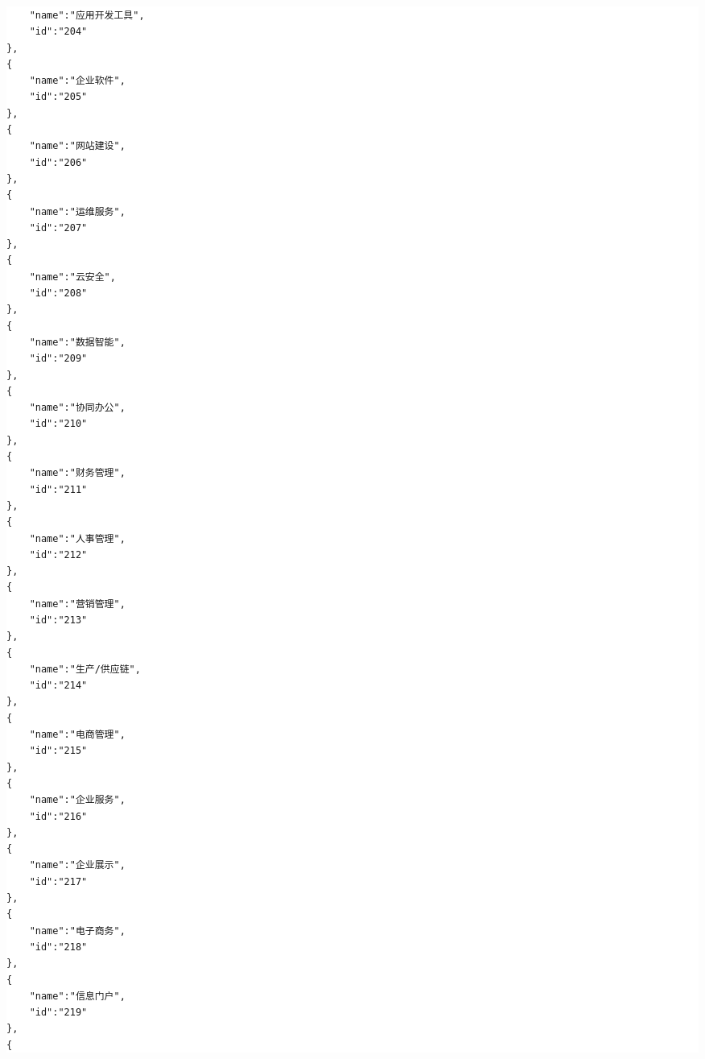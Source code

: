 		"name":"应用开发工具",
		"id":"204"
	},
	{
		"name":"企业软件",
		"id":"205"
	},
	{
		"name":"网站建设",
		"id":"206"
	},
	{
		"name":"运维服务",
		"id":"207"
	},
	{
		"name":"云安全",
		"id":"208"
	},
	{
		"name":"数据智能",
		"id":"209"
	},
	{
		"name":"协同办公",
		"id":"210"
	},
	{
		"name":"财务管理",
		"id":"211"
	},
	{
		"name":"人事管理",
		"id":"212"
	},
	{
		"name":"营销管理",
		"id":"213"
	},
	{
		"name":"生产/供应链",
		"id":"214"
	},
	{
		"name":"电商管理",
		"id":"215"
	},
	{
		"name":"企业服务",
		"id":"216"
	},
	{
		"name":"企业展示",
		"id":"217"
	},
	{
		"name":"电子商务",
		"id":"218"
	},
	{
		"name":"信息门户",
		"id":"219"
	},
	{